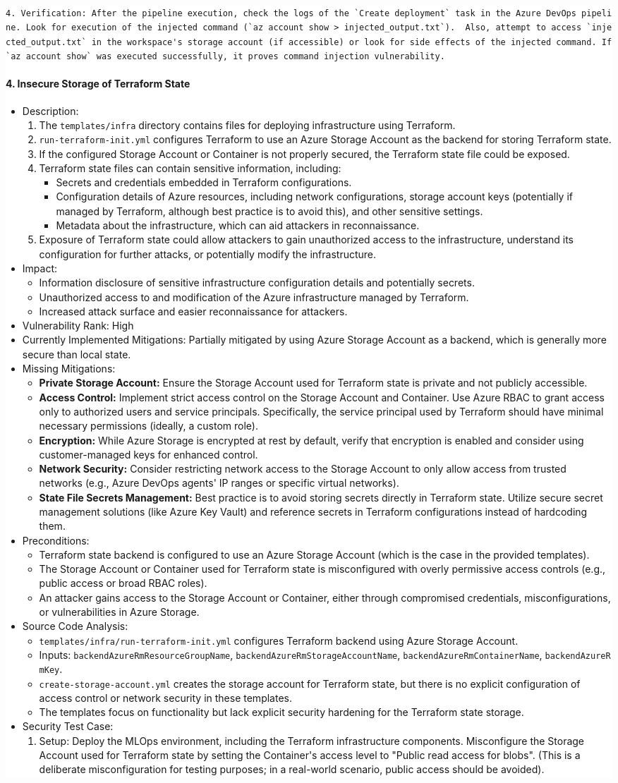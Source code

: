     4. Verification: After the pipeline execution, check the logs of the `Create deployment` task in the Azure DevOps pipeline. Look for execution of the injected command (`az account show > injected_output.txt`).  Also, attempt to access `injected_output.txt` in the workspace's storage account (if accessible) or look for side effects of the injected command. If `az account show` was executed successfully, it proves command injection vulnerability.

#### 4. Insecure Storage of Terraform State
  - Description:
    1. The `templates/infra` directory contains files for deploying infrastructure using Terraform.
    2. `run-terraform-init.yml` configures Terraform to use an Azure Storage Account as the backend for storing Terraform state.
    3. If the configured Storage Account or Container is not properly secured, the Terraform state file could be exposed.
    4. Terraform state files can contain sensitive information, including:
        - Secrets and credentials embedded in Terraform configurations.
        - Configuration details of Azure resources, including network configurations, storage account keys (potentially if managed by Terraform, although best practice is to avoid this), and other sensitive settings.
        - Metadata about the infrastructure, which can aid attackers in reconnaissance.
    5. Exposure of Terraform state could allow attackers to gain unauthorized access to the infrastructure, understand its configuration for further attacks, or potentially modify the infrastructure.
  - Impact:
    - Information disclosure of sensitive infrastructure configuration details and potentially secrets.
    - Unauthorized access to and modification of the Azure infrastructure managed by Terraform.
    - Increased attack surface and easier reconnaissance for attackers.
  - Vulnerability Rank: High
  - Currently Implemented Mitigations: Partially mitigated by using Azure Storage Account as a backend, which is generally more secure than local state.
  - Missing Mitigations:
    - **Private Storage Account:** Ensure the Storage Account used for Terraform state is private and not publicly accessible.
    - **Access Control:** Implement strict access control on the Storage Account and Container. Use Azure RBAC to grant access only to authorized users and service principals.  Specifically, the service principal used by Terraform should have minimal necessary permissions (ideally, a custom role).
    - **Encryption:** While Azure Storage is encrypted at rest by default, verify that encryption is enabled and consider using customer-managed keys for enhanced control.
    - **Network Security:** Consider restricting network access to the Storage Account to only allow access from trusted networks (e.g., Azure DevOps agents' IP ranges or specific virtual networks).
    - **State File Secrets Management:** Best practice is to avoid storing secrets directly in Terraform state. Utilize secure secret management solutions (like Azure Key Vault) and reference secrets in Terraform configurations instead of hardcoding them.
  - Preconditions:
    - Terraform state backend is configured to use an Azure Storage Account (which is the case in the provided templates).
    - The Storage Account or Container used for Terraform state is misconfigured with overly permissive access controls (e.g., public access or broad RBAC roles).
    - An attacker gains access to the Storage Account or Container, either through compromised credentials, misconfigurations, or vulnerabilities in Azure Storage.
  - Source Code Analysis:
    - `templates/infra/run-terraform-init.yml` configures Terraform backend using Azure Storage Account.
    - Inputs: `backendAzureRmResourceGroupName`, `backendAzureRmStorageAccountName`, `backendAzureRmContainerName`, `backendAzureRmKey`.
    - `create-storage-account.yml` creates the storage account for Terraform state, but there is no explicit configuration of access control or network security in these templates.
    - The templates focus on functionality but lack explicit security hardening for the Terraform state storage.
  - Security Test Case:
    1. Setup: Deploy the MLOps environment, including the Terraform infrastructure components. Misconfigure the Storage Account used for Terraform state by setting the Container's access level to "Public read access for blobs". (This is a deliberate misconfiguration for testing purposes; in a real-world scenario, public access should be avoided).